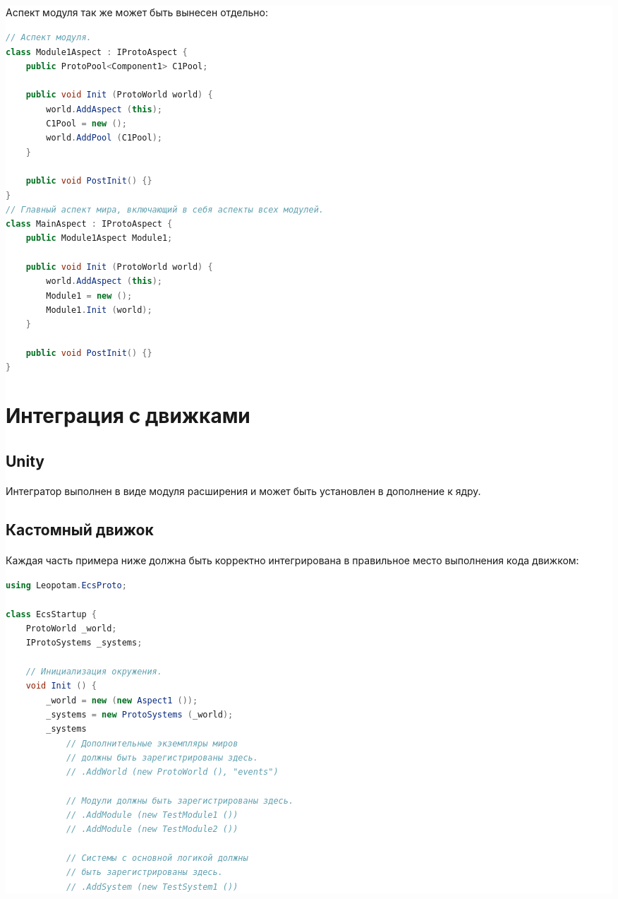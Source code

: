 Аспект модуля так же может быть вынесен отдельно:
```c#
// Аспект модуля.
class Module1Aspect : IProtoAspect {
    public ProtoPool<Component1> C1Pool;

    public void Init (ProtoWorld world) {
        world.AddAspect (this);
        C1Pool = new ();
        world.AddPool (C1Pool);
    }

    public void PostInit() {}
}
// Главный аспект мира, включающий в себя аспекты всех модулей.
class MainAspect : IProtoAspect {
    public Module1Aspect Module1;

    public void Init (ProtoWorld world) {
        world.AddAspect (this);
        Module1 = new ();
        Module1.Init (world);
    }

    public void PostInit() {}
}
```


# Интеграция с движками


## Unity

Интегратор выполнен в виде модуля расширения и может быть установлен в дополнение к ядру.


## Кастомный движок

Каждая часть примера ниже должна быть корректно интегрирована в правильное место выполнения кода движком:
```c#
using Leopotam.EcsProto;

class EcsStartup {
    ProtoWorld _world;
    IProtoSystems _systems;

    // Инициализация окружения.
    void Init () {
        _world = new (new Aspect1 ());
        _systems = new ProtoSystems (_world);
        _systems
            // Дополнительные экземпляры миров
            // должны быть зарегистрированы здесь.
            // .AddWorld (new ProtoWorld (), "events")

            // Модули должны быть зарегистрированы здесь.
            // .AddModule (new TestModule1 ())
            // .AddModule (new TestModule2 ())

            // Системы с основной логикой должны
            // быть зарегистрированы здесь.
            // .AddSystem (new TestSystem1 ())
```